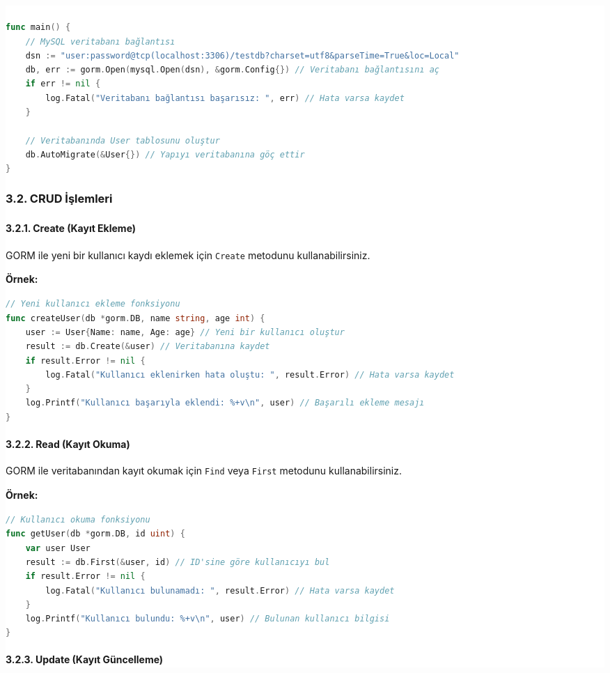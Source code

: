 ```go

func main() {
    // MySQL veritabanı bağlantısı
    dsn := "user:password@tcp(localhost:3306)/testdb?charset=utf8&parseTime=True&loc=Local"
    db, err := gorm.Open(mysql.Open(dsn), &gorm.Config{}) // Veritabanı bağlantısını aç
    if err != nil {
        log.Fatal("Veritabanı bağlantısı başarısız: ", err) // Hata varsa kaydet
    }

    // Veritabanında User tablosunu oluştur
    db.AutoMigrate(&User{}) // Yapıyı veritabanına göç ettir
}
```

### 3.2. CRUD İşlemleri

#### 3.2.1. Create (Kayıt Ekleme)

GORM ile yeni bir kullanıcı kaydı eklemek için `Create` metodunu kullanabilirsiniz.

**Örnek:**

```go
// Yeni kullanıcı ekleme fonksiyonu
func createUser(db *gorm.DB, name string, age int) {
    user := User{Name: name, Age: age} // Yeni bir kullanıcı oluştur
    result := db.Create(&user) // Veritabanına kaydet
    if result.Error != nil {
        log.Fatal("Kullanıcı eklenirken hata oluştu: ", result.Error) // Hata varsa kaydet
    }
    log.Printf("Kullanıcı başarıyla eklendi: %+v\n", user) // Başarılı ekleme mesajı
}
```

#### 3.2.2. Read (Kayıt Okuma)

GORM ile veritabanından kayıt okumak için `Find` veya `First` metodunu kullanabilirsiniz.

**Örnek:**

```go
// Kullanıcı okuma fonksiyonu
func getUser(db *gorm.DB, id uint) {
    var user User
    result := db.First(&user, id) // ID'sine göre kullanıcıyı bul
    if result.Error != nil {
        log.Fatal("Kullanıcı bulunamadı: ", result.Error) // Hata varsa kaydet
    }
    log.Printf("Kullanıcı bulundu: %+v\n", user) // Bulunan kullanıcı bilgisi
}
```

#### 3.2.3. Update (Kayıt Güncelleme)
